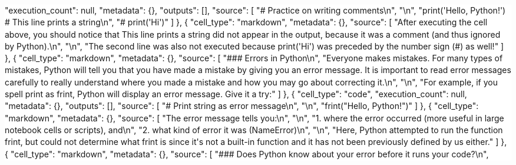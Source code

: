    "execution_count": null,
   "metadata": {},
   "outputs": [],
   "source": [
    "# Practice on writing comments\n",
    "\n",
    "print('Hello, Python!') # This line prints a string\n",
    "# print('Hi')"
   ]
  },
  {
   "cell_type": "markdown",
   "metadata": {},
   "source": [
    "After executing the cell above, you should notice that This line prints a string did not appear in the output, because it was a comment (and thus ignored by Python).\n",
    "\n",
    "The second line was also not executed because print('Hi') was preceded by the number sign (#) as well!"
   ]
  },
  {
   "cell_type": "markdown",
   "metadata": {},
   "source": [
    "### Errors in Python\n",
    "Everyone makes mistakes. For many types of mistakes, Python will tell you that you have made a mistake by giving you an error message. It is important to read error messages carefully to really understand where you made a mistake and how you may go about correcting it.\n",
    "\n",
    "For example, if you spell print as frint, Python will display an error message. Give it a try:"
   ]
  },
  {
   "cell_type": "code",
   "execution_count": null,
   "metadata": {},
   "outputs": [],
   "source": [
    "# Print string as error message\n",
    "\n",
    "frint(\"Hello, Python!\")"
   ]
  },
  {
   "cell_type": "markdown",
   "metadata": {},
   "source": [
    "The error message tells you:\n",
    "\n",
    "1. where the error occurred (more useful in large notebook cells or scripts), and\n",
    "2. what kind of error it was (NameError)\n",
    "\n",
    "Here, Python attempted to run the function frint, but could not determine what frint is since it's not a built-in function and it has not been previously defined by us either."
   ]
  },
  {
   "cell_type": "markdown",
   "metadata": {},
   "source": [
    "### Does Python know about your error before it runs your code?\n",